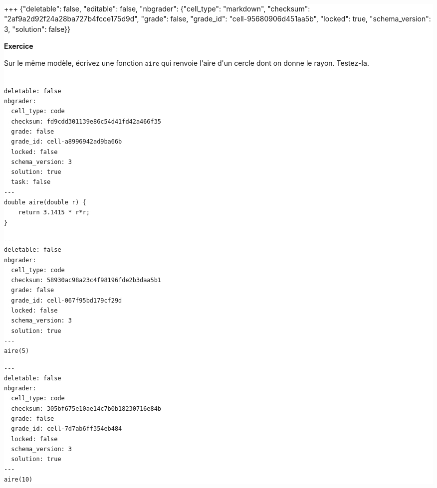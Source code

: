 +++ {"deletable": false, "editable": false, "nbgrader": {"cell_type": "markdown", "checksum": "2af9a2d92f24a28ba727b4fcce175d9d", "grade": false, "grade_id": "cell-95680906d451aa5b", "locked": true, "schema_version": 3, "solution": false}}

**Exercice**

Sur le même modèle, écrivez une fonction `aire` qui renvoie l'aire d'un cercle dont on donne le rayon. Testez-la.

```{code-cell}
---
deletable: false
nbgrader:
  cell_type: code
  checksum: fd9cdd301139e86c54d41fd42a466f35
  grade: false
  grade_id: cell-a8996942ad9ba66b
  locked: false
  schema_version: 3
  solution: true
  task: false
---
double aire(double r) {
    return 3.1415 * r*r;
}
```

```{code-cell}
---
deletable: false
nbgrader:
  cell_type: code
  checksum: 58930ac98a23c4f98196fde2b3daa5b1
  grade: false
  grade_id: cell-067f95bd179cf29d
  locked: false
  schema_version: 3
  solution: true
---
aire(5)
```

```{code-cell}
---
deletable: false
nbgrader:
  cell_type: code
  checksum: 305bf675e10ae14c7b0b18230716e84b
  grade: false
  grade_id: cell-7d7ab6ff354eb484
  locked: false
  schema_version: 3
  solution: true
---
aire(10)
```

